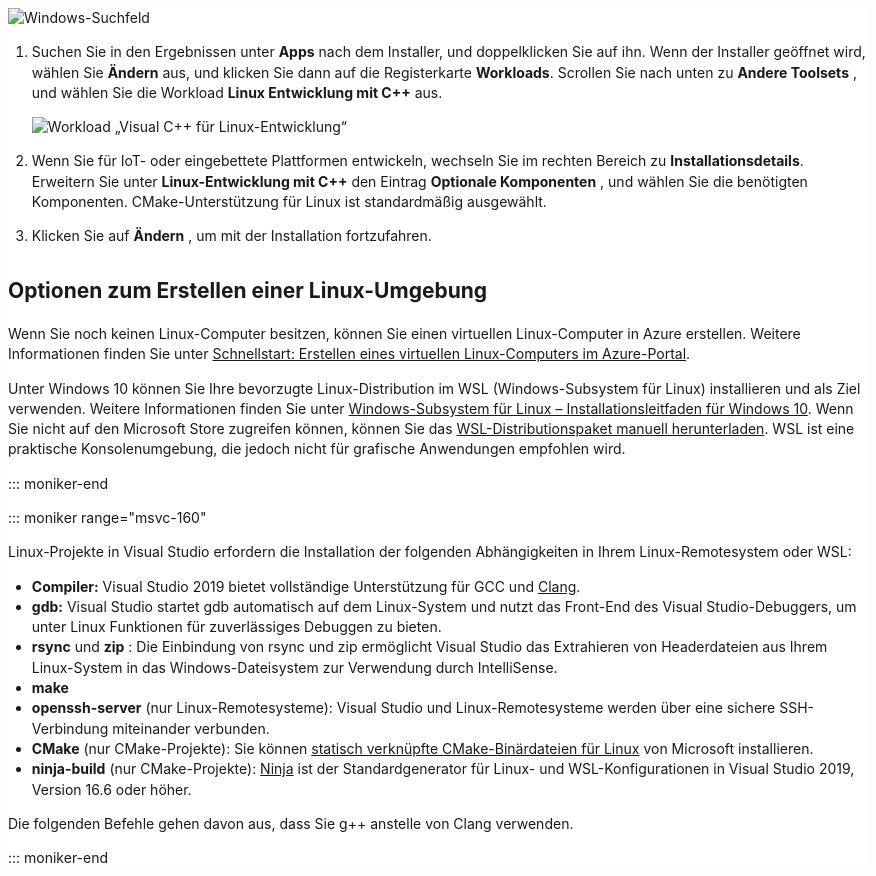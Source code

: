    ![Windows-Suchfeld](media/visual-studio-installer-search.png)

1. Suchen Sie in den Ergebnissen unter **Apps** nach dem Installer, und doppelklicken Sie auf ihn. Wenn der Installer geöffnet wird, wählen Sie **Ändern** aus, und klicken Sie dann auf die Registerkarte **Workloads**. Scrollen Sie nach unten zu **Andere Toolsets** , und wählen Sie die Workload **Linux Entwicklung mit C++** aus.

   ![Workload „Visual C++ für Linux-Entwicklung“](media/linuxworkload.png)

1. Wenn Sie für IoT- oder eingebettete Plattformen entwickeln, wechseln Sie im rechten Bereich zu **Installationsdetails**. Erweitern Sie unter **Linux-Entwicklung mit C++** den Eintrag **Optionale Komponenten** , und wählen Sie die benötigten Komponenten. CMake-Unterstützung für Linux ist standardmäßig ausgewählt.

1. Klicken Sie auf **Ändern** , um mit der Installation fortzufahren.

## <a name="options-for-creating-a-linux-environment"></a>Optionen zum Erstellen einer Linux-Umgebung

Wenn Sie noch keinen Linux-Computer besitzen, können Sie einen virtuellen Linux-Computer in Azure erstellen. Weitere Informationen finden Sie unter [Schnellstart: Erstellen eines virtuellen Linux-Computers im Azure-Portal](/azure/virtual-machines/linux/quick-create-portal).

Unter Windows 10 können Sie Ihre bevorzugte Linux-Distribution im WSL (Windows-Subsystem für Linux) installieren und als Ziel verwenden. Weitere Informationen finden Sie unter [Windows-Subsystem für Linux – Installationsleitfaden für Windows 10](/windows/wsl/install-win10). Wenn Sie nicht auf den Microsoft Store zugreifen können, können Sie das [WSL-Distributionspaket manuell herunterladen](/windows/wsl/install-manual). WSL ist eine praktische Konsolenumgebung, die jedoch nicht für grafische Anwendungen empfohlen wird.

::: moniker-end

::: moniker range="msvc-160"

Linux-Projekte in Visual Studio erfordern die Installation der folgenden Abhängigkeiten in Ihrem Linux-Remotesystem oder WSL:

- **Compiler:** Visual Studio 2019 bietet vollständige Unterstützung für GCC und [Clang](../build/clang-support-cmake.md).
- **gdb:** Visual Studio startet gdb automatisch auf dem Linux-System und nutzt das Front-End des Visual Studio-Debuggers, um unter Linux Funktionen für zuverlässiges Debuggen zu bieten.
- **rsync** und **zip** : Die Einbindung von rsync und zip ermöglicht Visual Studio das Extrahieren von Headerdateien aus Ihrem Linux-System in das Windows-Dateisystem zur Verwendung durch IntelliSense.
- **make**
- **openssh-server** (nur Linux-Remotesysteme): Visual Studio und Linux-Remotesysteme werden über eine sichere SSH-Verbindung miteinander verbunden.
- **CMake** (nur CMake-Projekte): Sie können [statisch verknüpfte CMake-Binärdateien für Linux](https://github.com/microsoft/CMake/releases) von Microsoft installieren.
- **ninja-build** (nur CMake-Projekte): [Ninja](https://ninja-build.org/) ist der Standardgenerator für Linux- und WSL-Konfigurationen in Visual Studio 2019, Version 16.6 oder höher.

Die folgenden Befehle gehen davon aus, dass Sie g++ anstelle von Clang verwenden.

::: moniker-end
